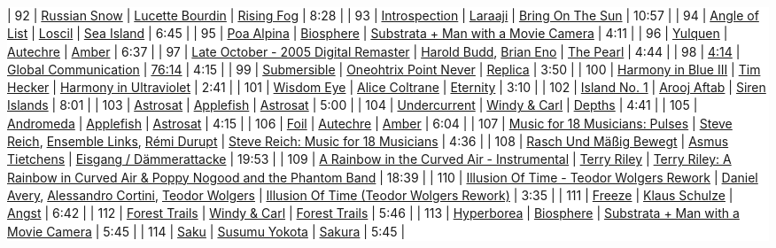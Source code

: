 | 92 | [Russian Snow](https://open.spotify.com/track/74DxOVwXdBdn1rrfK8SFCU) | [Lucette Bourdin](https://open.spotify.com/artist/1mLHAhpOa5hFC5ht47RrT3) | [Rising Fog](https://open.spotify.com/album/5UqAY7B1XX3QoFWgu7bfil) | 8:28 |
| 93 | [Introspection](https://open.spotify.com/track/2dUStnVW2074l0kDgyaOXi) | [Laraaji](https://open.spotify.com/artist/6sd3qv6kReAdo6WsLBtXX4) | [Bring On The Sun](https://open.spotify.com/album/7xUsRZxshNuW9iS13aPYpq) | 10:57 |
| 94 | [Angle of List](https://open.spotify.com/track/6lgDvkxcWNnCefaT2qeJPf) | [Loscil](https://open.spotify.com/artist/3GM5cpCBadq2PMHjFoEvhK) | [Sea Island](https://open.spotify.com/album/2GLSvGxliKx2LbRAKK7Led) | 6:45 |
| 95 | [Poa Alpina](https://open.spotify.com/track/4K4kedXFAuW6gn8iwgGFTw) | [Biosphere](https://open.spotify.com/artist/2rcnAZ6DvORQ365X3zVYpr) | [Substrata + Man with a Movie Camera](https://open.spotify.com/album/5QIf4hNIAksV1uMCXHVkAZ) | 4:11 |
| 96 | [Yulquen](https://open.spotify.com/track/3PGYnbU4HJDUw01PrME2pz) | [Autechre](https://open.spotify.com/artist/6WH1V41LwGDGmlPUhSZLHO) | [Amber](https://open.spotify.com/album/7EfhvG3RwdhzXrFlkDVxg4) | 6:37 |
| 97 | [Late October \- 2005 Digital Remaster](https://open.spotify.com/track/2Ef5Vgw0ShuKGoNfO6Nrof) | [Harold Budd](https://open.spotify.com/artist/3uOCouLFR4bVx0XeiQJSbl), [Brian Eno](https://open.spotify.com/artist/7MSUfLeTdDEoZiJPDSBXgi) | [The Pearl](https://open.spotify.com/album/5SSf6lNbSoaAUx6PxQVjlP) | 4:44 |
| 98 | [4:14](https://open.spotify.com/track/5snT0KvkN7Ty0oiVyxZMfE) | [Global Communication](https://open.spotify.com/artist/6YktolrgGPFMwWrmAgf4hu) | [76:14](https://open.spotify.com/album/4y0wXNP3t9rUv1y58Peuj1) | 4:15 |
| 99 | [Submersible](https://open.spotify.com/track/2fJygKixDmVgmsYAjn9aNq) | [Oneohtrix Point Never](https://open.spotify.com/artist/2wPDbhaGXCqROrVmwDdCrK) | [Replica](https://open.spotify.com/album/4xgY6533C7VK4HEeojrgc1) | 3:50 |
| 100 | [Harmony in Blue III](https://open.spotify.com/track/7h1Vds2ETEav7wNP0xtSDg) | [Tim Hecker](https://open.spotify.com/artist/1qiwaJwjKod5WhcYZ76O1B) | [Harmony in Ultraviolet](https://open.spotify.com/album/1U5x6wQtMJtbwM3NZRSvKT) | 2:41 |
| 101 | [Wisdom Eye](https://open.spotify.com/track/0XLH43dcYq2pOe7COx8gPT) | [Alice Coltrane](https://open.spotify.com/artist/0oKYiTD5CdNbrofRvM1dIr) | [Eternity](https://open.spotify.com/album/4mv5aLE0vrWGPzLYfEsUxw) | 3:10 |
| 102 | [Island No\. 1](https://open.spotify.com/track/0RcYcNvHFFLkMb9F0Dku5c) | [Arooj Aftab](https://open.spotify.com/artist/00JAfwtx5gNiiqyor88Dr5) | [Siren Islands](https://open.spotify.com/album/6X8Gj8VvfnpzyJFkK9ZWGl) | 8:01 |
| 103 | [Astrosat](https://open.spotify.com/track/6sfLKBnf6ZogXdpViAxEJP) | [Applefish](https://open.spotify.com/artist/2tXSmVWVgzUAot6441wbTS) | [Astrosat](https://open.spotify.com/album/5S7THuLIRniJ0TxrWJwUEf) | 5:00 |
| 104 | [Undercurrent](https://open.spotify.com/track/6Qyy9fqDBBZyl90snerjl0) | [Windy & Carl](https://open.spotify.com/artist/6qNSgOBq7aNMSUh1lxUhYq) | [Depths](https://open.spotify.com/album/4N2itOeznvkwIysfQVjGP1) | 4:41 |
| 105 | [Andromeda](https://open.spotify.com/track/6CKJ2QzsTscK6qzeYTuAqa) | [Applefish](https://open.spotify.com/artist/2tXSmVWVgzUAot6441wbTS) | [Astrosat](https://open.spotify.com/album/5S7THuLIRniJ0TxrWJwUEf) | 4:15 |
| 106 | [Foil](https://open.spotify.com/track/07C2MiIIwVUEqcnwXpHO67) | [Autechre](https://open.spotify.com/artist/6WH1V41LwGDGmlPUhSZLHO) | [Amber](https://open.spotify.com/album/7EfhvG3RwdhzXrFlkDVxg4) | 6:04 |
| 107 | [Music for 18 Musicians: Pulses](https://open.spotify.com/track/3TBO0QhrrrOiAZIzRlTUfQ) | [Steve Reich](https://open.spotify.com/artist/1aVONoJ0EM97BB26etc1vo), [Ensemble Links](https://open.spotify.com/artist/4ONRsCP74pMfs2GAL8gf3Z), [Rémi Durupt](https://open.spotify.com/artist/3lSXsU3A9NTWoYT38Q9Vcn) | [Steve Reich: Music for 18 Musicians](https://open.spotify.com/album/7ndBYWWUQTM3i7if0upsPF) | 4:36 |
| 108 | [Rasch Und Mäßig Bewegt](https://open.spotify.com/track/1BhNdKPskUFQVELGgqaHIH) | [Asmus Tietchens](https://open.spotify.com/artist/1VR7bz3EQSo38riLKO8oJK) | [Eisgang / Dämmerattacke](https://open.spotify.com/album/2cNBhp9Us7dF9R9ldFRmRa) | 19:53 |
| 109 | [A Rainbow in the Curved Air \- Instrumental](https://open.spotify.com/track/0aGvcIUEdMq9PelZIGJOBU) | [Terry Riley](https://open.spotify.com/artist/7DnLQaXsqcYkgm0nyDrB3r) | [Terry Riley: A Rainbow in Curved Air & Poppy Nogood and the Phantom Band](https://open.spotify.com/album/7tMM2MIBklhAtmmsgbQrAq) | 18:39 |
| 110 | [Illusion Of Time \- Teodor Wolgers Rework](https://open.spotify.com/track/3svg12xf0NinRluooXoVfF) | [Daniel Avery](https://open.spotify.com/artist/1EULJuDFWpZ9xg4YwtUGGt), [Alessandro Cortini](https://open.spotify.com/artist/6cGVZq9WhCCRkTnn4cJYOg), [Teodor Wolgers](https://open.spotify.com/artist/150sLjaVg4A3g4M0Pvs4Qr) | [Illusion Of Time \(Teodor Wolgers Rework\)](https://open.spotify.com/album/2gb12OlBnALWWT4tuNSfK9) | 3:35 |
| 111 | [Freeze](https://open.spotify.com/track/5mHtUWgWPJ2Oi2440y0XCi) | [Klaus Schulze](https://open.spotify.com/artist/3U2U4TR03ZuStsizrv0EJB) | [Angst](https://open.spotify.com/album/1v5SpqSfB6nCgb0jPmoIzL) | 6:42 |
| 112 | [Forest Trails](https://open.spotify.com/track/2Gvy4DbDM6NQ5rUJDljXz4) | [Windy & Carl](https://open.spotify.com/artist/6qNSgOBq7aNMSUh1lxUhYq) | [Forest Trails](https://open.spotify.com/album/4IraxSJiP3P7561LUlNTrY) | 5:46 |
| 113 | [Hyperborea](https://open.spotify.com/track/1Sw8rWRv7yASSHcGgOPKR0) | [Biosphere](https://open.spotify.com/artist/2rcnAZ6DvORQ365X3zVYpr) | [Substrata + Man with a Movie Camera](https://open.spotify.com/album/5QIf4hNIAksV1uMCXHVkAZ) | 5:45 |
| 114 | [Saku](https://open.spotify.com/track/78WANNBMEK80nVGTWFGXyg) | [Susumu Yokota](https://open.spotify.com/artist/3ND5NWoKzlelYDDyWqSQpQ) | [Sakura](https://open.spotify.com/album/2BRedpXNmL3NkN2eutmXZ2) | 5:45 |
